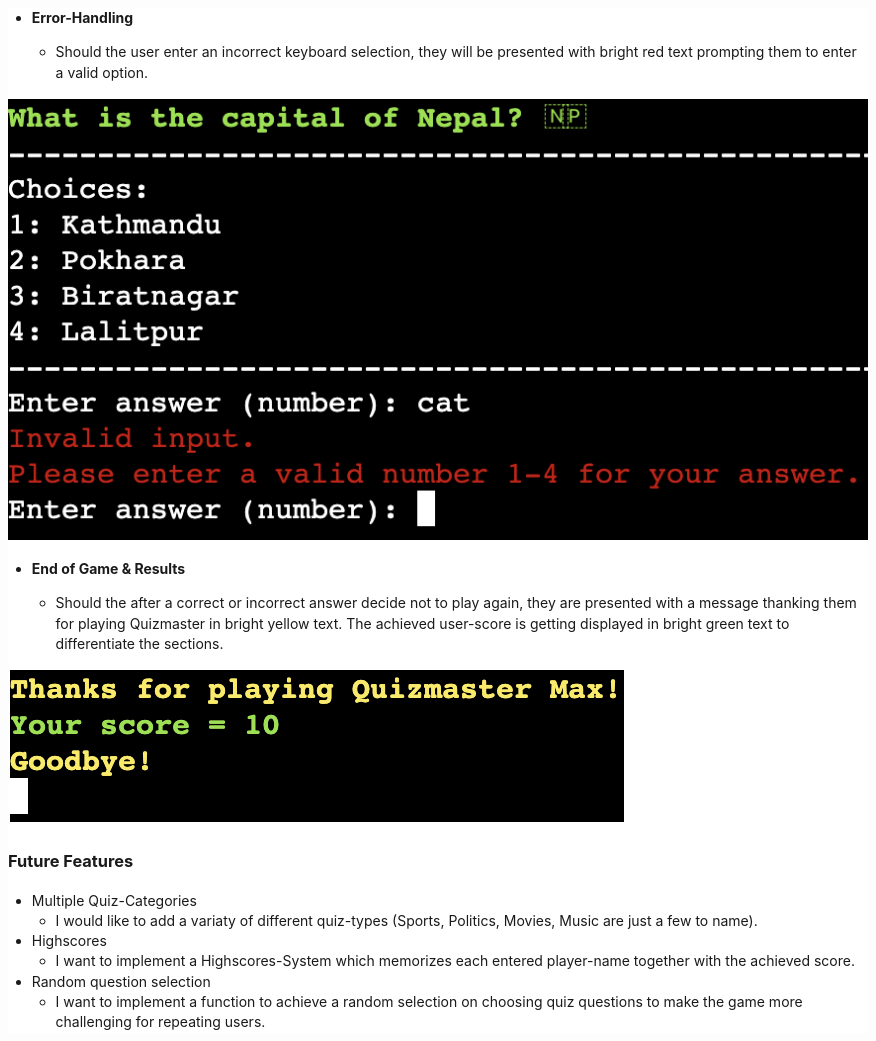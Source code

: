 - **Error-Handling**

    - Should the user enter an incorrect keyboard selection, they will be presented with bright red text prompting them to enter a valid option.

![screenshot](documentation/features/feature07.png)

- **End of Game & Results**

    - Should the after a correct or incorrect answer decide not to play again, they are presented with a message thanking them for playing Quizmaster in bright yellow text. The achieved user-score is getting displayed in bright green text to differentiate the sections.

![screenshot](documentation/features/feature08.png)


### Future Features

- Multiple Quiz-Categories
    - I would like to add a variaty of different quiz-types (Sports, Politics, Movies, Music are just a few to name).
- Highscores
    - I want to implement a Highscores-System which memorizes each entered player-name together with the achieved score.
- Random question selection
    - I want to implement a function to achieve a random selection on choosing quiz questions to make the game more challenging for repeating users.

